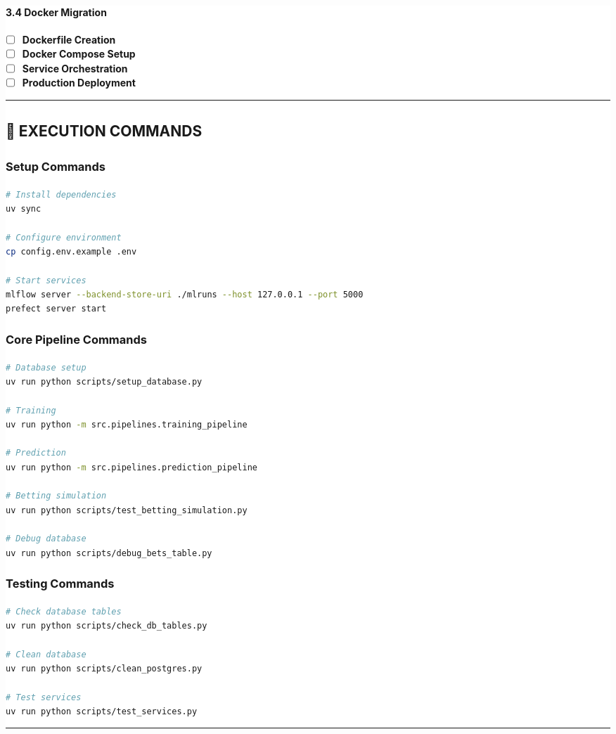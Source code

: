 #### **3.4 Docker Migration**
- [ ] **Dockerfile Creation**
- [ ] **Docker Compose Setup**
- [ ] **Service Orchestration**
- [ ] **Production Deployment**

---

## 🚀 **EXECUTION COMMANDS**

### **Setup Commands**
```bash
# Install dependencies
uv sync

# Configure environment
cp config.env.example .env

# Start services
mlflow server --backend-store-uri ./mlruns --host 127.0.0.1 --port 5000
prefect server start
```

### **Core Pipeline Commands**
```bash
# Database setup
uv run python scripts/setup_database.py

# Training
uv run python -m src.pipelines.training_pipeline

# Prediction
uv run python -m src.pipelines.prediction_pipeline

# Betting simulation
uv run python scripts/test_betting_simulation.py

# Debug database
uv run python scripts/debug_bets_table.py
```

### **Testing Commands**
```bash
# Check database tables
uv run python scripts/check_db_tables.py

# Clean database
uv run python scripts/clean_postgres.py

# Test services
uv run python scripts/test_services.py
```

---